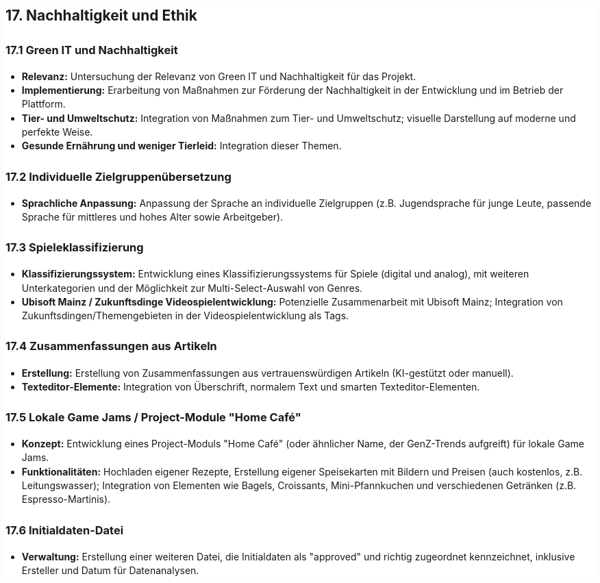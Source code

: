 ## 17. Nachhaltigkeit und Ethik

### 17.1 Green IT und Nachhaltigkeit
-   **Relevanz:** Untersuchung der Relevanz von Green IT und Nachhaltigkeit für das Projekt.
-   **Implementierung:** Erarbeitung von Maßnahmen zur Förderung der Nachhaltigkeit in der Entwicklung und im Betrieb der Plattform.
-   **Tier- und Umweltschutz:** Integration von Maßnahmen zum Tier- und Umweltschutz; visuelle Darstellung auf moderne und perfekte Weise.
-   **Gesunde Ernährung und weniger Tierleid:** Integration dieser Themen.

### 17.2 Individuelle Zielgruppenübersetzung
-   **Sprachliche Anpassung:** Anpassung der Sprache an individuelle Zielgruppen (z.B. Jugendsprache für junge Leute, passende Sprache für mittleres und hohes Alter sowie Arbeitgeber).

### 17.3 Spieleklassifizierung
-   **Klassifizierungssystem:** Entwicklung eines Klassifizierungssystems für Spiele (digital und analog), mit weiteren Unterkategorien und der Möglichkeit zur Multi-Select-Auswahl von Genres.
-   **Ubisoft Mainz / Zukunftsdinge Videospielentwicklung:** Potenzielle Zusammenarbeit mit Ubisoft Mainz; Integration von Zukunftsdingen/Themengebieten in der Videospielentwicklung als Tags.

### 17.4 Zusammenfassungen aus Artikeln
-   **Erstellung:** Erstellung von Zusammenfassungen aus vertrauenswürdigen Artikeln (KI-gestützt oder manuell).
-   **Texteditor-Elemente:** Integration von Überschrift, normalem Text und smarten Texteditor-Elementen.

### 17.5 Lokale Game Jams / Project-Module "Home Café"
-   **Konzept:** Entwicklung eines Project-Moduls "Home Café" (oder ähnlicher Name, der GenZ-Trends aufgreift) für lokale Game Jams.
-   **Funktionalitäten:** Hochladen eigener Rezepte, Erstellung eigener Speisekarten mit Bildern und Preisen (auch kostenlos, z.B. Leitungswasser); Integration von Elementen wie Bagels, Croissants, Mini-Pfannkuchen und verschiedenen Getränken (z.B. Espresso-Martinis).

### 17.6 Initialdaten-Datei
-   **Verwaltung:** Erstellung einer weiteren Datei, die Initialdaten als "approved" und richtig zugeordnet kennzeichnet, inklusive Ersteller und Datum für Datenanalysen.